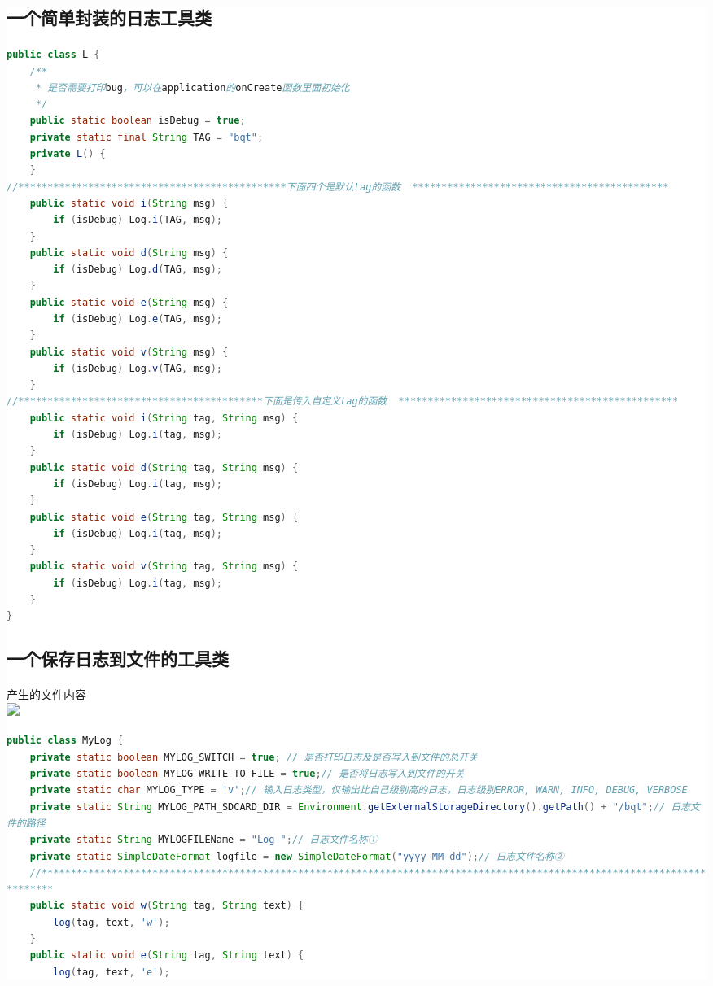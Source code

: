   
## 一个简单封装的日志工具类  
```java  
public class L {  
    /**  
     * 是否需要打印bug，可以在application的onCreate函数里面初始化    
     */  
    public static boolean isDebug = true;  
    private static final String TAG = "bqt";  
    private L() {  
    }  
//**********************************************下面四个是默认tag的函数  ********************************************  
    public static void i(String msg) {  
        if (isDebug) Log.i(TAG, msg);  
    }  
    public static void d(String msg) {  
        if (isDebug) Log.d(TAG, msg);  
    }  
    public static void e(String msg) {  
        if (isDebug) Log.e(TAG, msg);  
    }  
    public static void v(String msg) {  
        if (isDebug) Log.v(TAG, msg);  
    }  
//******************************************下面是传入自定义tag的函数  ************************************************  
    public static void i(String tag, String msg) {  
        if (isDebug) Log.i(tag, msg);  
    }  
    public static void d(String tag, String msg) {  
        if (isDebug) Log.i(tag, msg);  
    }  
    public static void e(String tag, String msg) {  
        if (isDebug) Log.i(tag, msg);  
    }  
    public static void v(String tag, String msg) {  
        if (isDebug) Log.i(tag, msg);  
    }  
}  
```  
  
## 一个保存日志到文件的工具类  
产生的文件内容  
![](index_files/6778ca56-d908-4579-839e-c7758973b3ed.png)  
  
```java  
public class MyLog {  
    private static boolean MYLOG_SWITCH = true; // 是否打印日志及是否写入到文件的总开关    
    private static boolean MYLOG_WRITE_TO_FILE = true;// 是否将日志写入到文件的开关  
    private static char MYLOG_TYPE = 'v';// 输入日志类型，仅输出比自己级别高的日志，日志级别ERROR, WARN, INFO, DEBUG, VERBOSE  
    private static String MYLOG_PATH_SDCARD_DIR = Environment.getExternalStorageDirectory().getPath() + "/bqt";// 日志文件的路径  
    private static String MYLOGFILEName = "Log-";// 日志文件名称①  
    private static SimpleDateFormat logfile = new SimpleDateFormat("yyyy-MM-dd");// 日志文件名称②  
    //**************************************************************************************************************************  
    public static void w(String tag, String text) {  
        log(tag, text, 'w');  
    }  
    public static void e(String tag, String text) {  
        log(tag, text, 'e');  
```